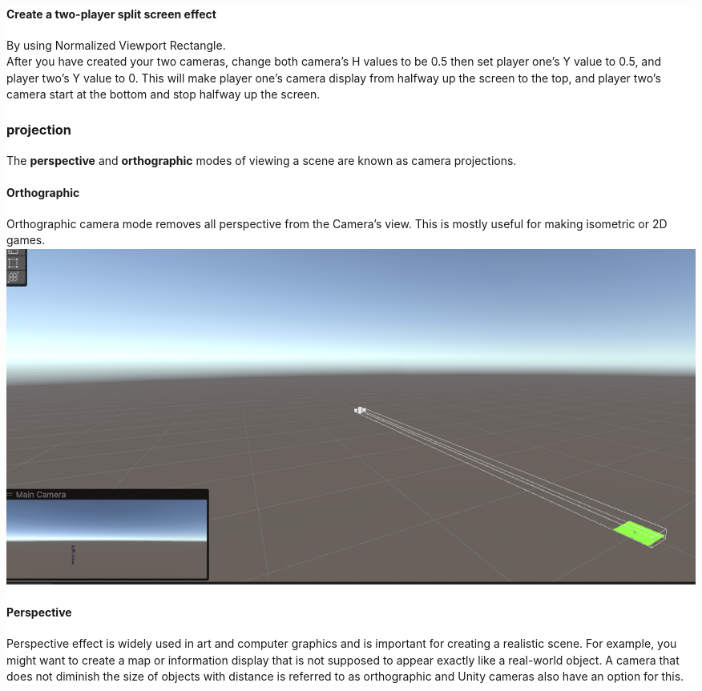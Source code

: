 #### Create a two-player split screen effect
By using Normalized Viewport Rectangle. \
After you have created your two cameras, change both camera’s H values to be 0.5 then set player one’s Y value to 0.5, and player two’s Y value to 0. This will make player one’s camera display from halfway up the screen to the top, and player two’s camera start at the bottom and stop halfway up the screen.

### projection
The **perspective** and **orthographic** modes of viewing a scene are known as camera projections.
#### Orthographic
Orthographic camera mode removes all perspective from the Camera’s view. This is mostly useful for making isometric or 2D games. 
![](./orthographic.png)

#### Perspective
Perspective effect is widely used in art and computer graphics and is important for creating a realistic scene.
For example, you might want to create a map or information display that is not supposed to appear exactly like a real-world object. A camera that does not diminish the size of objects with distance is referred to as orthographic and Unity cameras also have an option for this.
